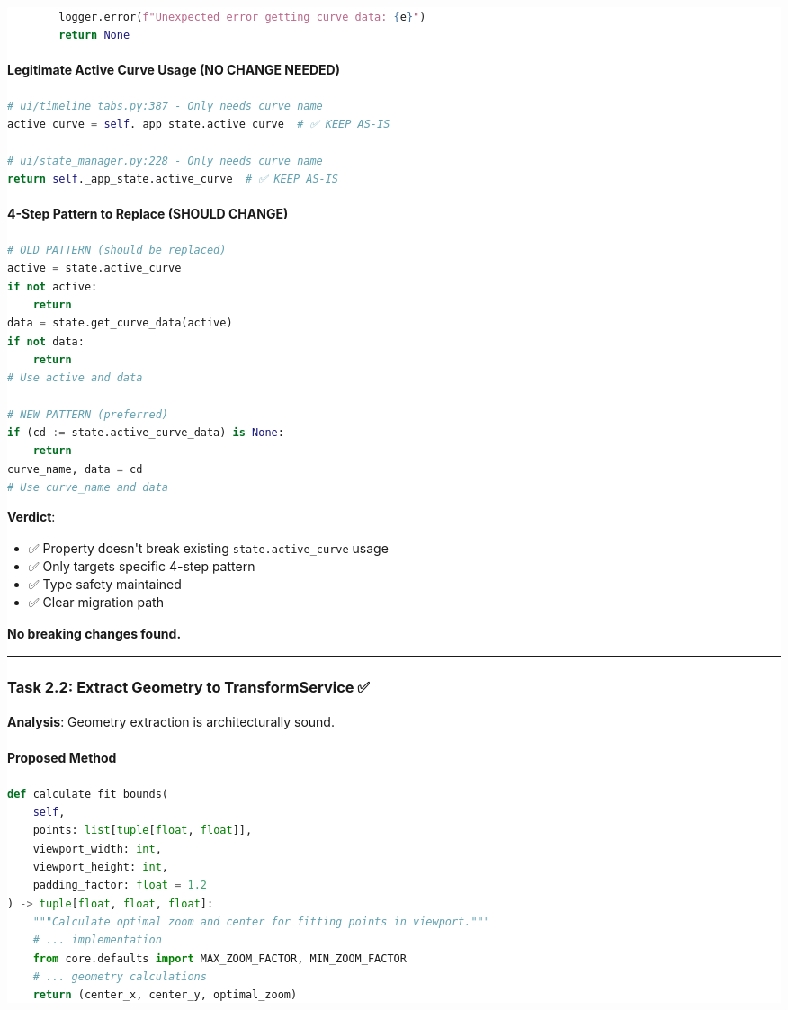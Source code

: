 ```python
        logger.error(f"Unexpected error getting curve data: {e}")
        return None
```

#### Legitimate Active Curve Usage (NO CHANGE NEEDED)
```python
# ui/timeline_tabs.py:387 - Only needs curve name
active_curve = self._app_state.active_curve  # ✅ KEEP AS-IS

# ui/state_manager.py:228 - Only needs curve name
return self._app_state.active_curve  # ✅ KEEP AS-IS
```

#### 4-Step Pattern to Replace (SHOULD CHANGE)
```python
# OLD PATTERN (should be replaced)
active = state.active_curve
if not active:
    return
data = state.get_curve_data(active)
if not data:
    return
# Use active and data

# NEW PATTERN (preferred)
if (cd := state.active_curve_data) is None:
    return
curve_name, data = cd
# Use curve_name and data
```

**Verdict**:
- ✅ Property doesn't break existing `state.active_curve` usage
- ✅ Only targets specific 4-step pattern
- ✅ Type safety maintained
- ✅ Clear migration path

**No breaking changes found.**

---

### Task 2.2: Extract Geometry to TransformService ✅

**Analysis**: Geometry extraction is architecturally sound.

#### Proposed Method
```python
def calculate_fit_bounds(
    self,
    points: list[tuple[float, float]],
    viewport_width: int,
    viewport_height: int,
    padding_factor: float = 1.2
) -> tuple[float, float, float]:
    """Calculate optimal zoom and center for fitting points in viewport."""
    # ... implementation
    from core.defaults import MAX_ZOOM_FACTOR, MIN_ZOOM_FACTOR
    # ... geometry calculations
    return (center_x, center_y, optimal_zoom)
```
